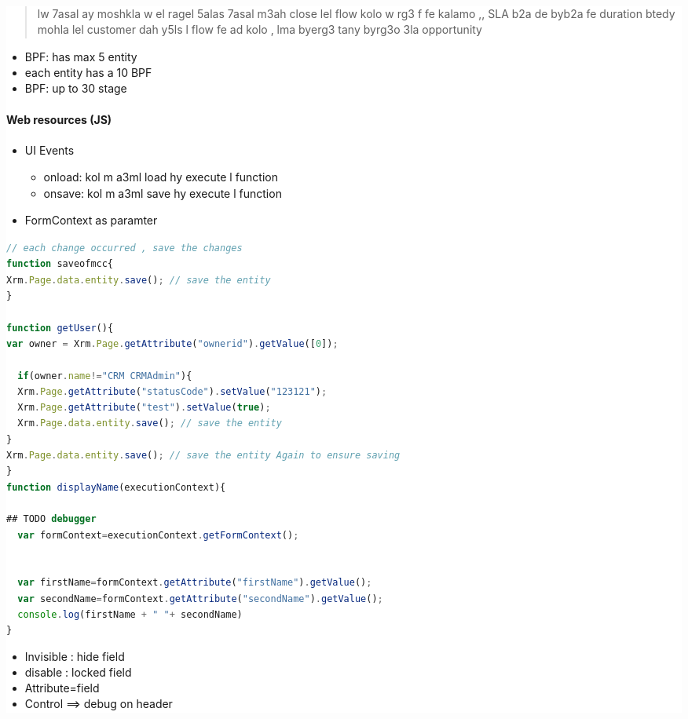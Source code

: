 > lw 7asal ay moshkla w el ragel 5alas 7asal m3ah close lel flow kolo w rg3 f fe kalamo ,,
> SLA b2a de byb2a fe duration btedy mohla lel customer dah y5ls l flow fe ad kolo , lma byerg3 tany byrg3o 3la opportunity

- BPF: has max 5 entity
- each entity has a 10 BPF
- BPF: up to 30 stage

#### Web resources (JS)

- UI Events

  - onload: kol m a3ml load hy execute l function
  - onsave: kol m a3ml save hy execute l function

- FormContext as paramter

```javascript
// each change occurred , save the changes
function saveofmcc{
Xrm.Page.data.entity.save(); // save the entity
}

function getUser(){
var owner = Xrm.Page.getAttribute("ownerid").getValue([0]);

  if(owner.name!="CRM CRMAdmin"){
  Xrm.Page.getAttribute("statusCode").setValue("123121");
  Xrm.Page.getAttribute("test").setValue(true);
  Xrm.Page.data.entity.save(); // save the entity
}
Xrm.Page.data.entity.save(); // save the entity Again to ensure saving
}
function displayName(executionContext){

## TODO debugger
  var formContext=executionContext.getFormContext();


  var firstName=formContext.getAttribute("firstName").getValue();
  var secondName=formContext.getAttribute("secondName").getValue();
  console.log(firstName + " "+ secondName)
}
```

- Invisible : hide field
- disable : locked field
- Attribute=field
- Control ==> debug on header
